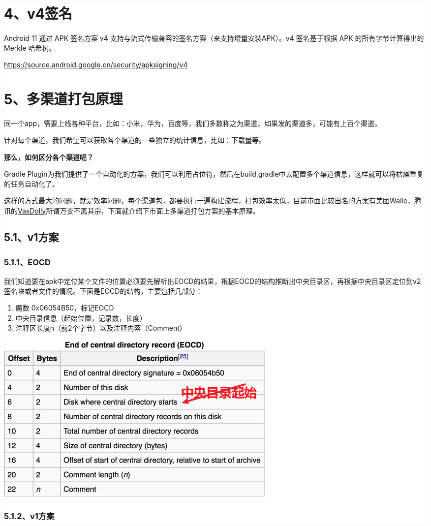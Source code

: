 

# 4、v4签名

Android 11 通过 APK 签名方案 v4 支持与流式传输兼容的签名方案（来支持增量安装APK）。v4 签名基于根据 APK 的所有字节计算得出的 Merkle 哈希树。

[https://](https://source.android.google.cn/security/apksigning/v4)[source.android.google.cn/security/apksigning/v4](https://source.android.google.cn/security/apksigning/v4) 

# 5、多渠道打包原理

同一个app，需要上线各种平台，比如：小米，华为，百度等，我们多数称之为渠道，如果发的渠道多，可能有上百个渠道。

针对每个渠道，我们希望可以获取各个渠道的一些独立的统计信息，比如：下载量等。

**那么，如何区分各个渠道呢？**

Gradle Plugin为我们提供了一个自动化的方案，我们可以利用占位符，然后在build.gradle中去配置多个渠道信息，这样就可以将枯燥重复的任务自动化了。

这样的方式最大的问题，就是效率问题，每个渠道包，都要执行一遍构建流程，打包效率太低，目前市面比较出名的方案有美团[Walle](https://tech.meituan.com/2017/01/13/android-apk-v2-signature-scheme.html)，腾讯的[VasDolly](https://github.com/Tencent/VasDolly)所谓万变不离其宗，下面就介绍下市面上多渠道打包方案的基本原理。

## 5.1、v1方案

### 5.1.1、EOCD

我们知道要在apk中定位某个文件的位置必须要先解析出EOCD的结果，根据EOCD的结构推断出中央目录区，再根据中央目录区定位到v2签名块或者文件的情况。下面是EOCD的结构，主要包括几部分：

1. 魔数 0x06054B50，标记EOCD
2. 中央目录信息（起始位置，记录数，长度）
3. 注释区长度n（前2个字节）以及注释内容（Comment）

![image-20201219155013207](../../pics/image-20201219155013207.png)

### 5.1.2、v1方案
